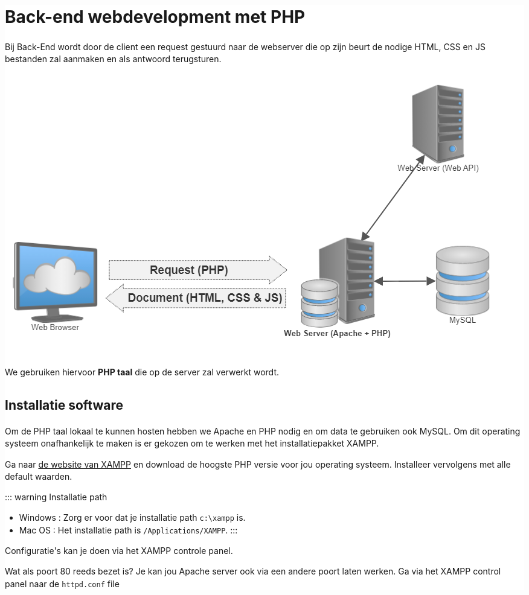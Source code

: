 # Back-end webdevelopment met PHP

Bij Back-End wordt door de client een request gestuurd naar de webserver die op zijn beurt de nodige HTML, CSS en JS bestanden zal aanmaken en als antwoord terugsturen.

![image](./images/afbeelding1.png)

We gebruiken hiervoor **PHP taal** die op de server zal verwerkt wordt.

## Installatie software

Om de PHP taal lokaal te kunnen hosten hebben we Apache en PHP nodig en om data te gebruiken ook MySQL.
Om dit operating systeem onafhankelijk te maken is er gekozen om te werken met het installatiepakket XAMPP.

Ga naar [de website van XAMPP](https://www.apachefriends.org/download.html) en download de hoogste PHP versie voor jou operating systeem.
Installeer vervolgens met alle default waarden.

::: warning Installatie path
* Windows : Zorg er voor dat je installatie path `c:\xampp` is.
* Mac OS : Het installatie path is `/Applications/XAMPP`.
:::

Configuratie's kan je doen via het XAMPP controle panel.

Wat als poort 80 reeds bezet is? Je kan jou Apache server ook via een andere poort laten werken.
Ga via het XAMPP control panel naar de `httpd.conf` file
